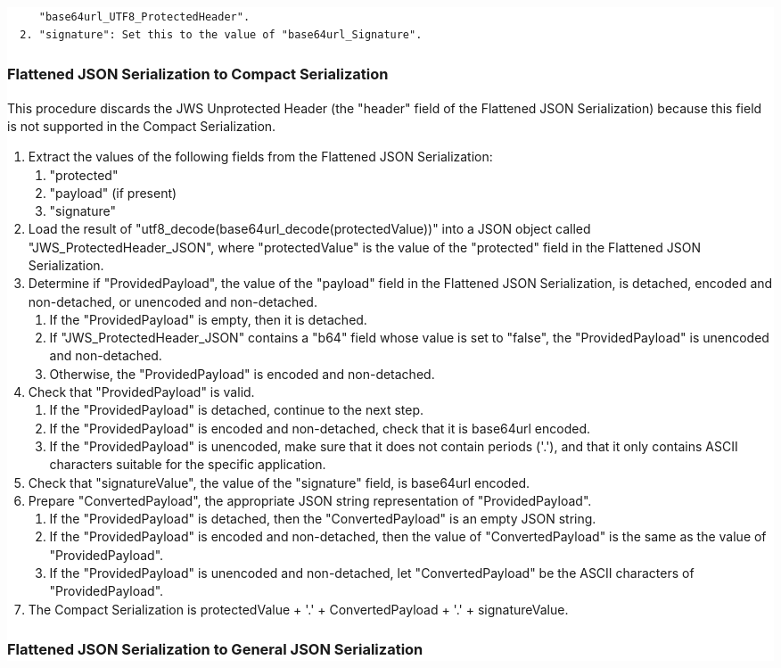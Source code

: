          "base64url_UTF8_ProtectedHeader".
      2. "signature": Set this to the value of "base64url_Signature".

### Flattened JSON Serialization to Compact Serialization

This procedure discards the JWS Unprotected Header 
(the "header" field of the Flattened JSON Serialization) 
because this field is not supported in the Compact Serialization. 

1. Extract the values of the following fields from the 
   Flattened JSON Serialization:
   1. "protected"
   2. "payload" (if present)
   3. "signature"
2. Load the result of 
   "utf8_decode(base64url_decode(protectedValue))" 
   into a JSON object called "JWS_ProtectedHeader_JSON", 
   where "protectedValue" is the value of the "protected" 
   field in the Flattened JSON Serialization.
3. Determine if "ProvidedPayload", the value of the "payload" field 
   in the Flattened JSON Serialization, is detached, 
   encoded and non-detached, or unencoded and non-detached.
   1. If the "ProvidedPayload" is empty, then it is detached. 
   2. If "JWS_ProtectedHeader_JSON" contains a "b64" field 
      whose value is set to "false", 
      the "ProvidedPayload" is unencoded and non-detached. 
   3. Otherwise, the "ProvidedPayload" is encoded and non-detached. 
4. Check that "ProvidedPayload" is valid.
   1. If the "ProvidedPayload" is detached, continue to the next step.
   2. If the "ProvidedPayload" is encoded and non-detached, 
      check that it is base64url encoded.
   3. If the "ProvidedPayload" is unencoded, 
      make sure that it does not contain periods ('.'), 
      and that it only contains ASCII characters 
      suitable for the specific application. 
5. Check that "signatureValue", the value of the "signature" field, 
   is base64url encoded. 
6. Prepare "ConvertedPayload", 
   the appropriate JSON string representation of "ProvidedPayload".
   1. If the "ProvidedPayload" is detached, 
      then the "ConvertedPayload" is an empty JSON string. 
   2. If the "ProvidedPayload" is encoded and non-detached, 
      then the value of "ConvertedPayload" is the same as 
      the value of "ProvidedPayload".
   3. If the "ProvidedPayload" is unencoded and non-detached, 
      let "ConvertedPayload" be 
      the ASCII characters of "ProvidedPayload".
7. The Compact Serialization is 
   protectedValue + '.' + ConvertedPayload + '.' + signatureValue.

### Flattened JSON Serialization to General JSON Serialization
